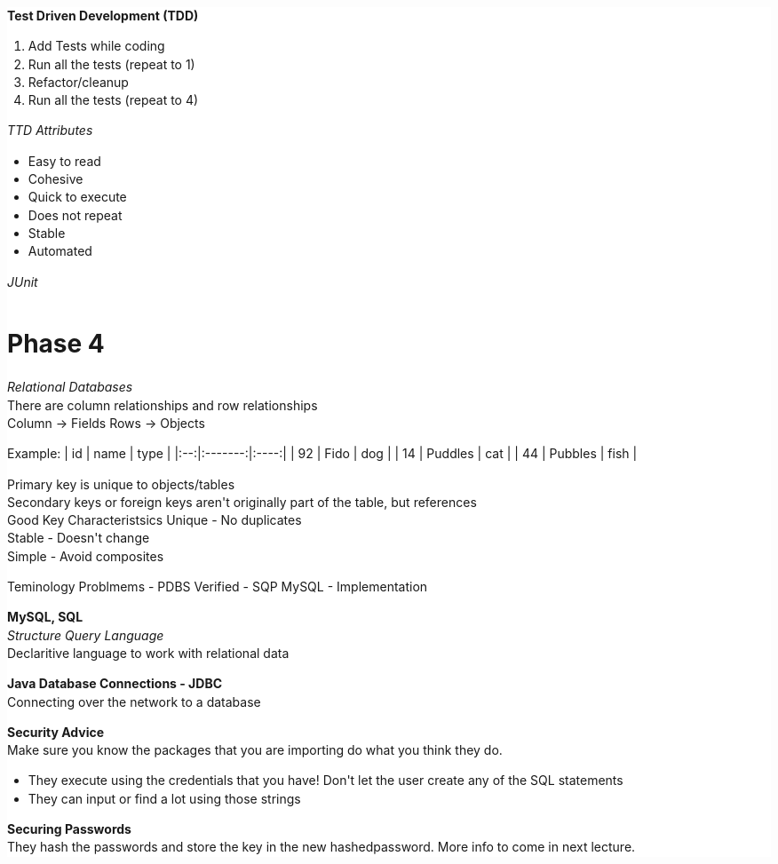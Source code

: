  **Test Driven Development (TDD)**
 1. Add Tests while coding  
 2. Run all the tests (repeat to 1)  
 3. Refactor/cleanup  
 4. Run all the tests (repeat to 4)  

 *TTD Attributes*  
- Easy to read  
- Cohesive  
- Quick to execute  
- Does not repeat  
- Stable  
- Automated  

*JUnit*  

# Phase 4  
*Relational Databases*  
There are column relationships and row relationships  
Column -> Fields
Rows -> Objects

Example:
| id | name    | type |
|:--:|:-------:|:----:|
| 92 | Fido    | dog  |
| 14 | Puddles | cat  |
| 44 | Pubbles | fish | 

Primary key is unique to objects/tables  
Secondary keys or foreign keys aren't originally part of the table, but references  
Good Key Characteristsics
Unique - No duplicates  
Stable - Doesn't change  
Simple - Avoid composites  

Teminology
Problmems - PDBS
Verified - SQP
MySQL - Implementation


**MySQL, SQL**  
*Structure Query Language*  
Declaritive language to work with relational data  

**Java Database Connections - JDBC**  
Connecting over the network to a database  

**Security Advice**  
Make sure you know the packages that you are importing do what you think they do.
 - They execute using the credentials that you have!
Don't let the user create any of the SQL statements  
 - They can input or find a lot using those strings

**Securing Passwords**  
They hash the passwords and store the key in the new hashedpassword. More info to come in next lecture.
